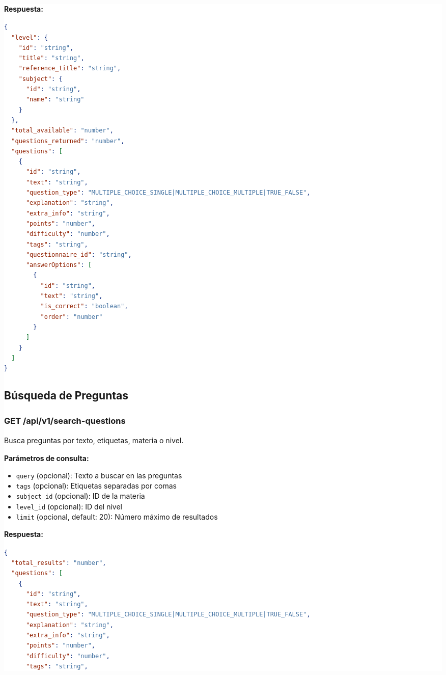 **Respuesta:**
```json
{
  "level": {
    "id": "string",
    "title": "string",
    "reference_title": "string",
    "subject": {
      "id": "string",
      "name": "string"
    }
  },
  "total_available": "number",
  "questions_returned": "number",
  "questions": [
    {
      "id": "string",
      "text": "string",
      "question_type": "MULTIPLE_CHOICE_SINGLE|MULTIPLE_CHOICE_MULTIPLE|TRUE_FALSE",
      "explanation": "string",
      "extra_info": "string",
      "points": "number",
      "difficulty": "number",
      "tags": "string",
      "questionnaire_id": "string",
      "answerOptions": [
        {
          "id": "string",
          "text": "string",
          "is_correct": "boolean",
          "order": "number"
        }
      ]
    }
  ]
}
```

## Búsqueda de Preguntas

### GET /api/v1/search-questions

Busca preguntas por texto, etiquetas, materia o nivel.

**Parámetros de consulta:**
- `query` (opcional): Texto a buscar en las preguntas
- `tags` (opcional): Etiquetas separadas por comas
- `subject_id` (opcional): ID de la materia
- `level_id` (opcional): ID del nivel
- `limit` (opcional, default: 20): Número máximo de resultados

**Respuesta:**
```json
{
  "total_results": "number",
  "questions": [
    {
      "id": "string",
      "text": "string",
      "question_type": "MULTIPLE_CHOICE_SINGLE|MULTIPLE_CHOICE_MULTIPLE|TRUE_FALSE",
      "explanation": "string",
      "extra_info": "string",
      "points": "number",
      "difficulty": "number",
      "tags": "string",
```